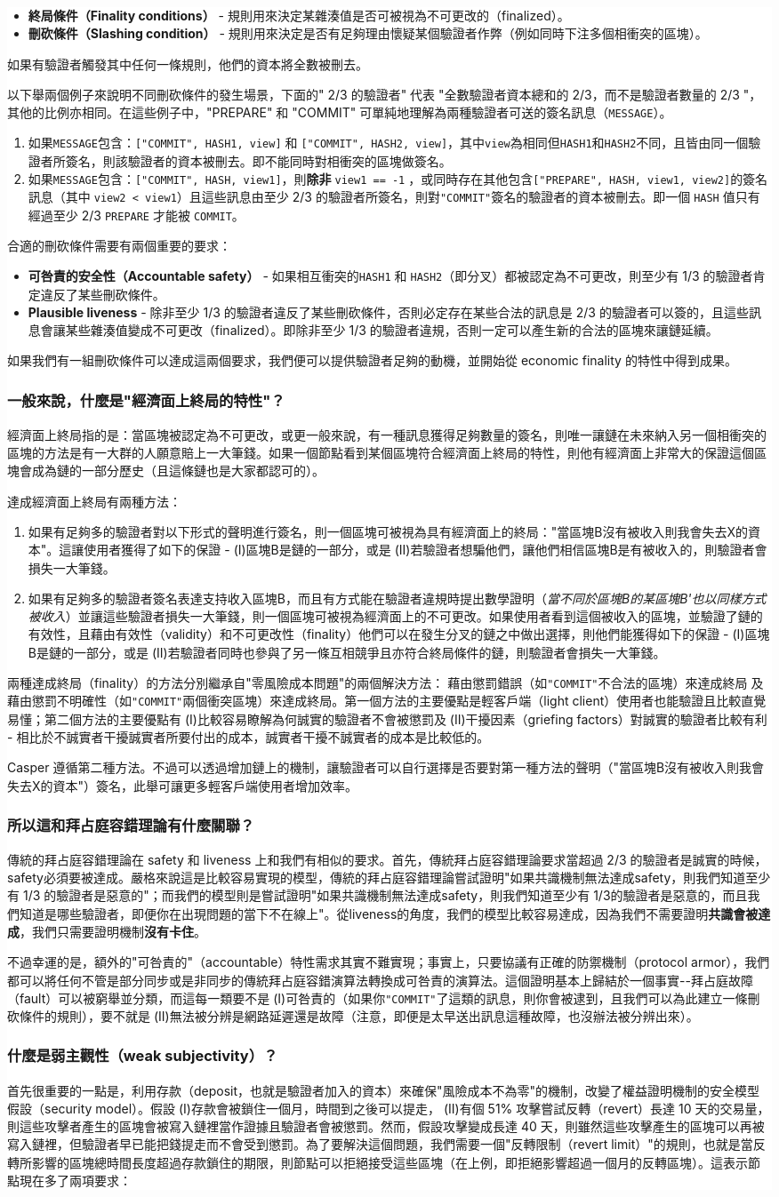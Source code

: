 * **終局條件（Finality conditions）** - 規則用來決定某雜湊值是否可被視為不可更改的（finalized）。
* **刪砍條件（Slashing condition）** - 規則用來決定是否有足夠理由懷疑某個驗證者作弊（例如同時下注多個相衝突的區塊）。

如果有驗證者觸發其中任何一條規則，他們的資本將全數被刪去。

以下舉兩個例子來說明不同刪砍條件的發生場景，下面的" 2/3 的驗證者" 代表 "全數驗證者資本總和的 2/3，而不是驗證者數量的 2/3 "，其他的比例亦相同。在這些例子中，"PREPARE" 和 "COMMIT" 可單純地理解為兩種驗證者可送的簽名訊息（`MESSAGE`）。

1. 如果`MESSAGE`包含：`["COMMIT", HASH1, view]` 和 `["COMMIT", HASH2, view]`，其中`view`為相同但`HASH1`和`HASH2`不同，且皆由同一個驗證者所簽名，則該驗證者的資本被刪去。即不能同時對相衝突的區塊做簽名。
2. 如果`MESSAGE`包含：`["COMMIT", HASH, view1]`，則**除非** `view1 == -1` ，或同時存在其他包含`["PREPARE", HASH, view1, view2]`的簽名訊息（其中 `view2 < view1`）且這些訊息由至少 2/3 的驗證者所簽名，則對`"COMMIT"`簽名的驗證者的資本被刪去。即一個 `HASH` 值只有經過至少 2/3 `PREPARE` 才能被 `COMMIT`。

合適的刪砍條件需要有兩個重要的要求：

* **可咎責的安全性（Accountable safety）** - 如果相互衝突的`HASH1` 和 `HASH2`（即分叉）都被認定為不可更改，則至少有 1/3 的驗證者肯定違反了某些刪砍條件。
* **Plausible liveness** - 除非至少 1/3 的驗證者違反了某些刪砍條件，否則必定存在某些合法的訊息是 2/3 的驗證者可以簽的，且這些訊息會讓某些雜湊值變成不可更改（finalized）。即除非至少 1/3 的驗證者違規，否則一定可以產生新的合法的區塊來讓鏈延續。

如果我們有一組刪砍條件可以達成這兩個要求，我們便可以提供驗證者足夠的動機，並開始從 economic finality 的特性中得到成果。

### 一般來說，什麼是"經濟面上終局的特性"？

經濟面上終局指的是：當區塊被認定為不可更改，或更一般來說，有一種訊息獲得足夠數量的簽名，則唯一讓鏈在未來納入另一個相衝突的區塊的方法是有一大群的人願意賠上一大筆錢。如果一個節點看到某個區塊符合經濟面上終局的特性，則他有經濟面上非常大的保證這個區塊會成為鏈的一部分歷史（且這條鏈也是大家都認可的）。

達成經濟面上終局有兩種方法：

1. 如果有足夠多的驗證者對以下形式的聲明進行簽名，則一個區塊可被視為具有經濟面上的終局："當區塊B沒有被收入則我會失去X的資本"。這讓使用者獲得了如下的保證 - (I)區塊B是鏈的一部分，或是 (II)若驗證者想騙他們，讓他們相信區塊B是有被收入的，則驗證者會損失一大筆錢。

2. 如果有足夠多的驗證者簽名表達支持收入區塊B，而且有方式能在驗證者違規時提出數學證明（_當不同於區塊B的某區塊B'也以同樣方式被收入_）並讓這些驗證者損失一大筆錢，則一個區塊可被視為經濟面上的不可更改。如果使用者看到這個被收入的區塊，並驗證了鏈的有效性，且藉由有效性（validity）和不可更改性（finality）他們可以在發生分叉的鏈之中做出選擇，則他們能獲得如下的保證 - (I)區塊B是鏈的一部分，或是 (II)若驗證者同時也參與了另一條互相競爭且亦符合終局條件的鏈，則驗證者會損失一大筆錢。

兩種達成終局（finality）的方法分別繼承自"零風險成本問題"的兩個解決方法： 藉由懲罰錯誤（如`"COMMIT"`不合法的區塊）來達成終局 及 藉由懲罰不明確性（如`"COMMIT"`兩個衝突區塊）來達成終局。第一個方法的主要優點是輕客戶端（light client）使用者也能驗證且比較直覺易懂；第二個方法的主要優點有 (I)比較容易瞭解為何誠實的驗證者不會被懲罰及 (II)干擾因素（griefing factors）對誠實的驗證者比較有利 - 相比於不誠實者干擾誠實者所要付出的成本，誠實者干擾不誠實者的成本是比較低的。

Casper 遵循第二種方法。不過可以透過增加鏈上的機制，讓驗證者可以自行選擇是否要對第一種方法的聲明（"當區塊B沒有被收入則我會失去X的資本"）簽名，此舉可讓更多輕客戶端使用者增加效率。

### 所以這和拜占庭容錯理論有什麼關聯？

傳統的拜占庭容錯理論在 safety 和 liveness 上和我們有相似的要求。首先，傳統拜占庭容錯理論要求當超過 2/3 的驗證者是誠實的時候，safety必須要被達成。嚴格來說這是比較容易實現的模型，傳統的拜占庭容錯理論嘗試證明"如果共識機制無法達成safety，則我們知道至少有 1/3 的驗證者是惡意的"；而我們的模型則是嘗試證明"如果共識機制無法達成safety，則我們知道至少有 1/3的驗證者是惡意的，而且我們知道是哪些驗證者，即便你在出現問題的當下不在線上"。從liveness的角度，我們的模型比較容易達成，因為我們不需要證明**共識會被達成**，我們只需要證明機制**沒有卡住**。

不過幸運的是，額外的"可咎責的"（accountable）特性需求其實不難實現；事實上，只要協議有正確的防禦機制（protocol armor），我們都可以將任何不管是部分同步或是非同步的傳統拜占庭容錯演算法轉換成可咎責的演算法。這個證明基本上歸結於一個事實--拜占庭故障（fault）可以被窮舉並分類，而這每一類要不是 (I)可咎責的（如果你`"COMMIT"`了這類的訊息，則你會被逮到，且我們可以為此建立一條刪砍條件的規則），要不就是 (II)無法被分辨是網路延遲還是故障（注意，即便是太早送出訊息這種故障，也沒辦法被分辨出來）。

### 什麼是弱主觀性（weak subjectivity）？

首先很重要的一點是，利用存款（deposit，也就是驗證者加入的資本）來確保"風險成本不為零"的機制，改變了權益證明機制的安全模型假設（security model）。假設 (I)存款會被鎖住一個月，時間到之後可以提走， (II)有個 51% 攻擊嘗試反轉（revert）長達 10 天的交易量，則這些攻擊者產生的區塊會被寫入鏈裡當作證據且驗證者會被懲罰。然而，假設攻擊變成長達 40 天，則雖然這些攻擊產生的區塊可以再被寫入鏈裡，但驗證者早已能把錢提走而不會受到懲罰。為了要解決這個問題，我們需要一個"反轉限制（revert limit）"的規則，也就是當反轉所影響的區塊總時間長度超過存款鎖住的期限，則節點可以拒絕接受這些區塊（在上例，即拒絕影響超過一個月的反轉區塊）。這表示節點現在多了兩項要求：
